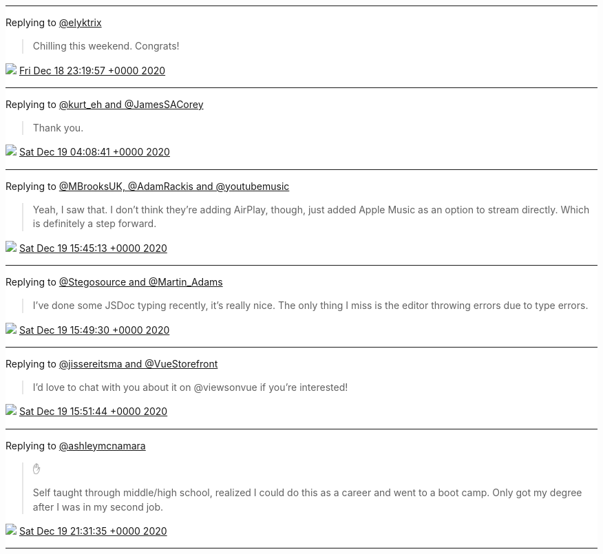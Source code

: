----

Replying to [@elyktrix](https://twitter.com/elyktrix/status/1340074245456584705)

> Chilling this weekend. Congrats!

<img src="/media/tweet.ico" width="12" /> [Fri Dec 18 23:19:57 +0000 2020](https://twitter.com/lindsaykwardell/status/1340074352633475072)

----

Replying to [@kurt_eh and @JamesSACorey](https://twitter.com/kurt_eh/status/1340121931169689601)

> Thank you.

<img src="/media/tweet.ico" width="12" /> [Sat Dec 19 04:08:41 +0000 2020](https://twitter.com/lindsaykwardell/status/1340147013388668928)

----

Replying to [@MBrooksUK, @AdamRackis and @youtubemusic](https://twitter.com/MBrooksUK/status/1340238013201342464)

> Yeah, I saw that. I don’t think they’re adding AirPlay, though, just added Apple Music as an option to stream directly. Which is definitely a step forward.

<img src="/media/tweet.ico" width="12" /> [Sat Dec 19 15:45:13 +0000 2020](https://twitter.com/lindsaykwardell/status/1340322302643212288)

----

Replying to [@Stegosource and @Martin_Adams](https://twitter.com/heyAustinGil/status/1340317860393078791)

> I’ve done some JSDoc typing recently, it’s really nice. The only thing I miss is the editor throwing errors due to type errors.

<img src="/media/tweet.ico" width="12" /> [Sat Dec 19 15:49:30 +0000 2020](https://twitter.com/lindsaykwardell/status/1340323380315058179)

----

Replying to [@jissereitsma and @VueStorefront](https://twitter.com/jissereitsma/status/1339979806436438017)

> I’d love to chat with you about it on @viewsonvue if you’re interested!

<img src="/media/tweet.ico" width="12" /> [Sat Dec 19 15:51:44 +0000 2020](https://twitter.com/lindsaykwardell/status/1340323942574161920)

----

Replying to [@ashleymcnamara](https://twitter.com/ashleymcnamara/status/1340169198996058113)

> ✋
> 
> Self taught through middle/high school, realized I could do this as a career and went to a boot camp. Only got my degree after I was in my second job.

<img src="/media/tweet.ico" width="12" /> [Sat Dec 19 21:31:35 +0000 2020](https://twitter.com/lindsaykwardell/status/1340409467733561344)

----
